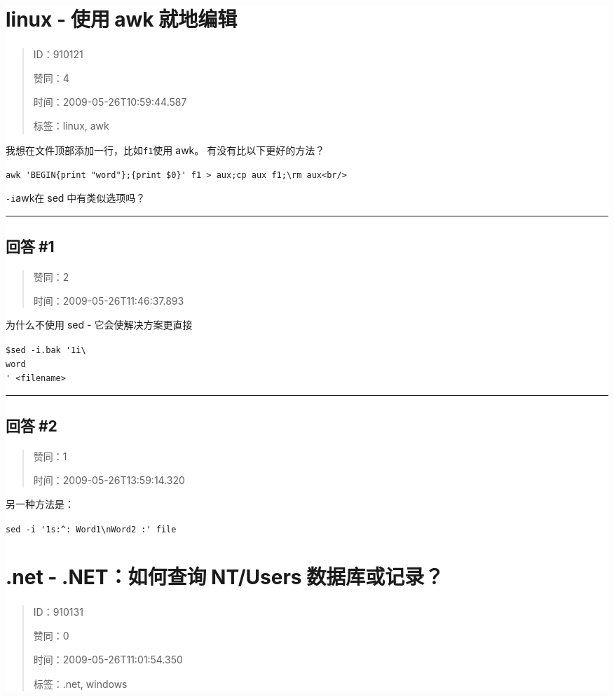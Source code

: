 # linux - 使用 awk 就地编辑

> ID：910121
> 
> 赞同：4
> 
> 时间：2009-05-26T10:59:44.587
> 
> 标签：linux, awk

我想在文件顶部添加一行，比如`f1`使用 awk。
有没有比以下更好的方法？

```
awk 'BEGIN{print "word"};{print $0}' f1 > aux;cp aux f1;\rm aux<br/> 
```

`-i`awk在 sed 中有类似选项吗？

* * *

## 回答 #1

> 赞同：2
> 
> 时间：2009-05-26T11:46:37.893

为什么不使用 sed - 它会使解决方案更直接

```
$sed -i.bak '1i\
word
' <filename> 
```

* * *

## 回答 #2

> 赞同：1
> 
> 时间：2009-05-26T13:59:14.320

另一种方法是：

```
sed -i '1s:^: Word1\nWord2 :' file 
```

# .net - .NET：如何查询 NT/Users 数据库或记录？

> ID：910131
> 
> 赞同：0
> 
> 时间：2009-05-26T11:01:54.350
> 
> 标签：.net, windows

